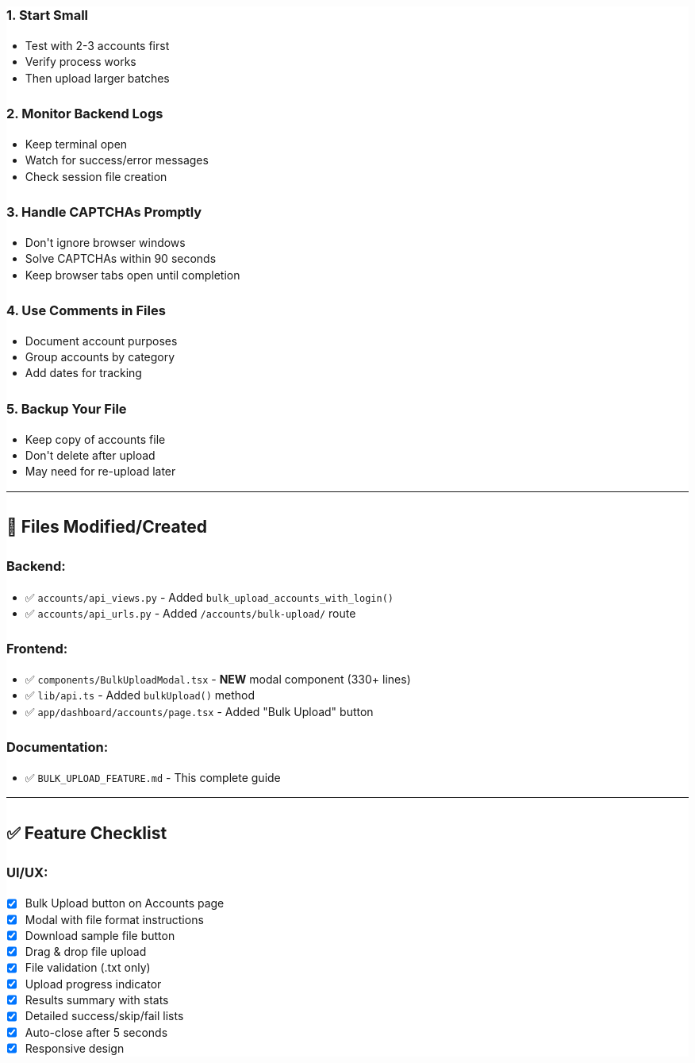 ### 1. Start Small
- Test with 2-3 accounts first
- Verify process works
- Then upload larger batches

### 2. Monitor Backend Logs
- Keep terminal open
- Watch for success/error messages
- Check session file creation

### 3. Handle CAPTCHAs Promptly
- Don't ignore browser windows
- Solve CAPTCHAs within 90 seconds
- Keep browser tabs open until completion

### 4. Use Comments in Files
- Document account purposes
- Group accounts by category
- Add dates for tracking

### 5. Backup Your File
- Keep copy of accounts file
- Don't delete after upload
- May need for re-upload later

---

## 📁 Files Modified/Created

### Backend:
- ✅ `accounts/api_views.py` - Added `bulk_upload_accounts_with_login()`
- ✅ `accounts/api_urls.py` - Added `/accounts/bulk-upload/` route

### Frontend:
- ✅ `components/BulkUploadModal.tsx` - **NEW** modal component (330+ lines)
- ✅ `lib/api.ts` - Added `bulkUpload()` method
- ✅ `app/dashboard/accounts/page.tsx` - Added "Bulk Upload" button

### Documentation:
- ✅ `BULK_UPLOAD_FEATURE.md` - This complete guide

---

## ✅ Feature Checklist

### UI/UX:
- [x] Bulk Upload button on Accounts page
- [x] Modal with file format instructions
- [x] Download sample file button
- [x] Drag & drop file upload
- [x] File validation (.txt only)
- [x] Upload progress indicator
- [x] Results summary with stats
- [x] Detailed success/skip/fail lists
- [x] Auto-close after 5 seconds
- [x] Responsive design
